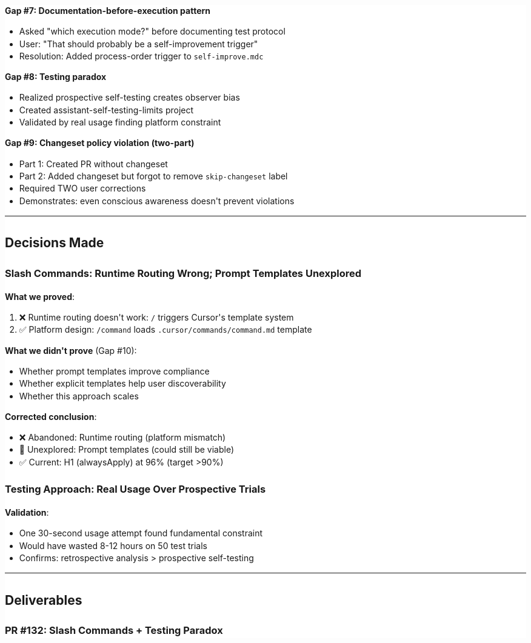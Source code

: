 **Gap #7: Documentation-before-execution pattern**

- Asked "which execution mode?" before documenting test protocol
- User: "That should probably be a self-improvement trigger"
- Resolution: Added process-order trigger to `self-improve.mdc`

**Gap #8: Testing paradox**

- Realized prospective self-testing creates observer bias
- Created assistant-self-testing-limits project
- Validated by real usage finding platform constraint

**Gap #9: Changeset policy violation (two-part)**

- Part 1: Created PR without changeset
- Part 2: Added changeset but forgot to remove `skip-changeset` label
- Required TWO user corrections
- Demonstrates: even conscious awareness doesn't prevent violations

---

## Decisions Made

### Slash Commands: Runtime Routing Wrong; Prompt Templates Unexplored

**What we proved**:

1. ❌ Runtime routing doesn't work: `/` triggers Cursor's template system
2. ✅ Platform design: `/command` loads `.cursor/commands/command.md` template

**What we didn't prove** (Gap #10):
- Whether prompt templates improve compliance
- Whether explicit templates help user discoverability
- Whether this approach scales

**Corrected conclusion**: 
- ❌ Abandoned: Runtime routing (platform mismatch)
- 📝 Unexplored: Prompt templates (could still be viable)
- ✅ Current: H1 (alwaysApply) at 96% (target >90%)

### Testing Approach: Real Usage Over Prospective Trials

**Validation**:

- One 30-second usage attempt found fundamental constraint
- Would have wasted 8-12 hours on 50 test trials
- Confirms: retrospective analysis > prospective self-testing

---

## Deliverables

### PR #132: Slash Commands + Testing Paradox
